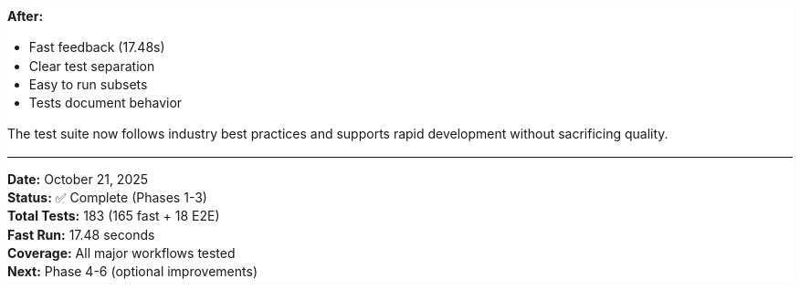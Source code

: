 **After:**
- Fast feedback (17.48s)
- Clear test separation
- Easy to run subsets
- Tests document behavior

The test suite now follows industry best practices and supports rapid development without sacrificing quality.

---

**Date:** October 21, 2025  
**Status:** ✅ Complete (Phases 1-3)  
**Total Tests:** 183 (165 fast + 18 E2E)  
**Fast Run:** 17.48 seconds  
**Coverage:** All major workflows tested  
**Next:** Phase 4-6 (optional improvements)
